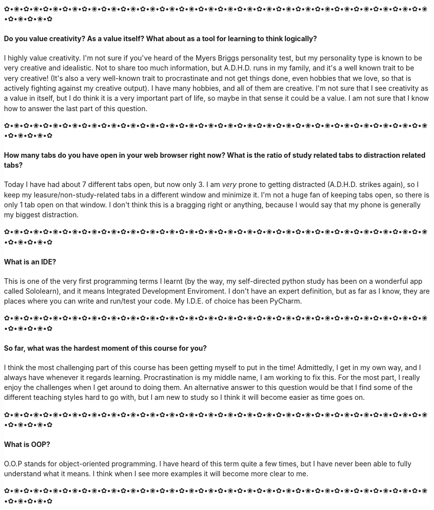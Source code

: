 ✿•❀•✿•❀•✿•❀•✿•❀•✿•❀•✿•❀•✿•❀•✿•❀•✿•❀•✿•❀•✿•❀•✿•❀•✿•❀•✿•❀•✿•❀•✿•❀•✿•❀•✿•❀•✿•❀•✿•❀•✿•❀•✿•❀•✿•❀•✿•❀•✿

#### Do you value creativity? As a value itself? What about as a tool for learning to think logically?

I highly value creativity. I'm not sure if you've heard of the Myers Briggs personality test, but my personality type is known to be very creative and idealistic. Not to share too much information, but A.D.H.D. runs in my family, and it's a well known trait to be very creative! (It's also a very well-known trait to procrastinate and not get things done, even hobbies that we love, so that is actively fighting against my creative output). I have many hobbies, and all of them are creative. I'm not sure that I see creativity as a value in itself, but I do think it is a very important part of life, so maybe in that sense it could be a value. I am not sure that I know how to answer the last part of this question.

✿•❀•✿•❀•✿•❀•✿•❀•✿•❀•✿•❀•✿•❀•✿•❀•✿•❀•✿•❀•✿•❀•✿•❀•✿•❀•✿•❀•✿•❀•✿•❀•✿•❀•✿•❀•✿•❀•✿•❀•✿•❀•✿•❀•✿•❀•✿•❀•✿

#### How many tabs do you have open in your web browser right now? What is the ratio of study related tabs to distraction related tabs?

Today I have had about 7 different tabs open, but now only 3. I am _very_ prone to getting distracted (A.D.H.D. strikes again), so I keep my leasure/non-study-related tabs in a different window and minimize it. I'm not a huge fan of keeping tabs open, so there is only 1 tab open on that window. I don't think this is a bragging right or anything, because I would say that my phone is generally my biggest distraction.

✿•❀•✿•❀•✿•❀•✿•❀•✿•❀•✿•❀•✿•❀•✿•❀•✿•❀•✿•❀•✿•❀•✿•❀•✿•❀•✿•❀•✿•❀•✿•❀•✿•❀•✿•❀•✿•❀•✿•❀•✿•❀•✿•❀•✿•❀•✿•❀•✿

#### What is an IDE?

This is one of the very first programming terms I learnt (by the way, my self-directed python study has been on a wonderful app called Sololearn), and it means Integrated Development Enviroment. I don't have an expert definition, but as far as I know, they are places where you can write and run/test your code. My I.D.E. of choice has been PyCharm.

✿•❀•✿•❀•✿•❀•✿•❀•✿•❀•✿•❀•✿•❀•✿•❀•✿•❀•✿•❀•✿•❀•✿•❀•✿•❀•✿•❀•✿•❀•✿•❀•✿•❀•✿•❀•✿•❀•✿•❀•✿•❀•✿•❀•✿•❀•✿•❀•✿

#### So far, what was the hardest moment of this course for you?

I think the most challenging part of this course has been getting myself to put in the time! Admittedly, I get in my own way, and I always have whenever it regards learning. Procrastination is my middle name, I am working to fix this. For the most part, I really enjoy the challenges when I get around to doing them. An alternative answer to this question would be that I find some of the different teaching styles hard to go with, but I am new to study so I think it will become easier as time goes on.

✿•❀•✿•❀•✿•❀•✿•❀•✿•❀•✿•❀•✿•❀•✿•❀•✿•❀•✿•❀•✿•❀•✿•❀•✿•❀•✿•❀•✿•❀•✿•❀•✿•❀•✿•❀•✿•❀•✿•❀•✿•❀•✿•❀•✿•❀•✿•❀•✿

#### What is OOP?

O.O.P stands for object-oriented programming. I have heard of this term quite a few times, but I have never been able to fully understand what it means. I think when I see more examples it will become more clear to me.

✿•❀•✿•❀•✿•❀•✿•❀•✿•❀•✿•❀•✿•❀•✿•❀•✿•❀•✿•❀•✿•❀•✿•❀•✿•❀•✿•❀•✿•❀•✿•❀•✿•❀•✿•❀•✿•❀•✿•❀•✿•❀•✿•❀•✿•❀•✿•❀•✿
